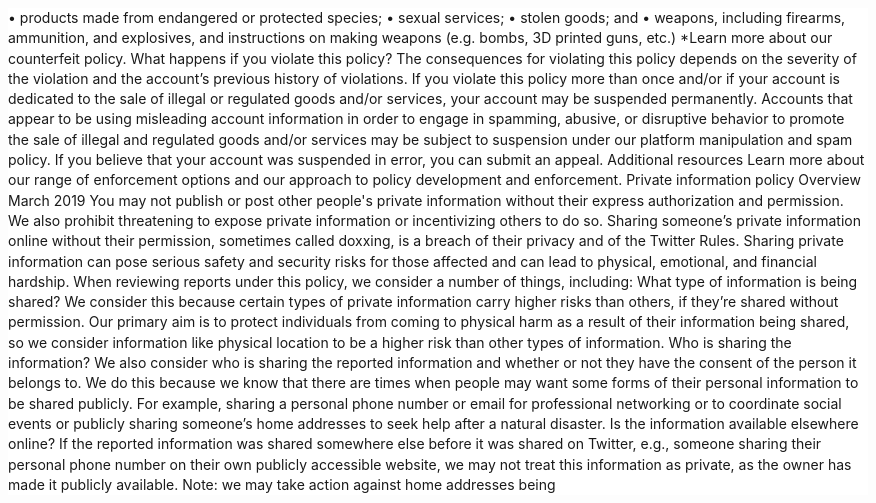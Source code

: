 • 
products made from endangered or protected species; 
• 
sexual services; 
• 
stolen goods; and 
• 
weapons, including firearms, ammunition, and explosives, and instructions on making weapons (e.g. 
bombs, 3D printed guns, etc.) 
*Learn more about our counterfeit policy. 
What happens if you violate this policy? 
The consequences for violating this policy depends on the severity of the violation and the account’s previous 
history of violations. 
If you violate this policy more than once and/or if your account is dedicated to the sale of illegal or regulated 
goods and/or services, your account may be suspended permanently. 
Accounts that appear to be using misleading account information in order to engage in spamming, abusive, or 
disruptive behavior to promote the sale of illegal and regulated goods and/or services may be subject to 
suspension under our platform manipulation and spam policy. 
If you believe that your account was suspended in error, you can submit an appeal. 
Additional resources 
Learn more about our range of enforcement options and our approach to policy development and enforcement. 
Private information policy
Overview 
March 2019 
You may not publish or post other people's private information without their express authorization and 
permission. We also prohibit threatening to expose private information or incentivizing others to do so. 
Sharing someone’s private information online without their permission, sometimes called doxxing, is a breach of 
their privacy and of the Twitter Rules. Sharing private information can pose serious safety and security risks for 
those affected and can lead to physical, emotional, and financial hardship. 
When reviewing reports under this policy, we consider a number of things, including: 
What type of information is being shared? 
We consider this because certain types of private information carry higher risks than others, if they’re shared 
without permission. Our primary aim is to protect individuals from coming to physical harm as a result of their 
information being shared, so we consider information like physical location to be a higher risk than other types of 
information. 
Who is sharing the information? 
We also consider who is sharing the reported information and whether or not they have the consent of the person 
it belongs to. We do this because we know that there are times when people may want some forms of their 
personal information to be shared publicly. For example, sharing a personal phone number or email for 
professional networking or to coordinate social events or publicly sharing someone’s home addresses to seek 
help after a natural disaster. 
Is the information available elsewhere online? 
If the reported information was shared somewhere else before it was shared on Twitter, e.g., someone sharing 
their personal phone number on their own publicly accessible website, we may not treat this information as 
private, as the owner has made it publicly available. Note: we may take action against home addresses being 